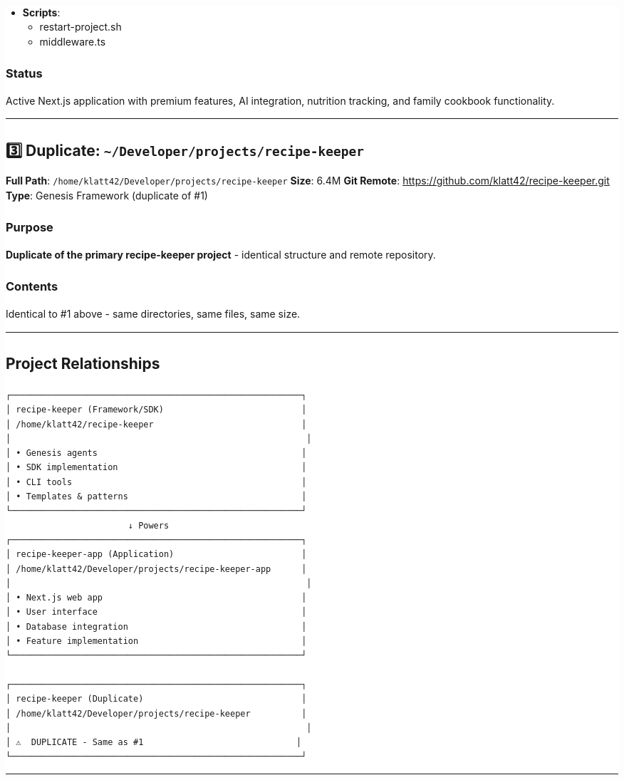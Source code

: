 - **Scripts**:
  - restart-project.sh
  - middleware.ts

### Status
Active Next.js application with premium features, AI integration, nutrition tracking, and family cookbook functionality.

---

## 3️⃣ Duplicate: `~/Developer/projects/recipe-keeper`

**Full Path**: `/home/klatt42/Developer/projects/recipe-keeper`
**Size**: 6.4M
**Git Remote**: https://github.com/klatt42/recipe-keeper.git
**Type**: Genesis Framework (duplicate of #1)

### Purpose
**Duplicate of the primary recipe-keeper project** - identical structure and remote repository.

### Contents
Identical to #1 above - same directories, same files, same size.

---

## Project Relationships

```
┌─────────────────────────────────────────────────────────┐
│ recipe-keeper (Framework/SDK)                           │
│ /home/klatt42/recipe-keeper                             │
│                                                          │
│ • Genesis agents                                        │
│ • SDK implementation                                    │
│ • CLI tools                                             │
│ • Templates & patterns                                  │
└─────────────────────────────────────────────────────────┘
                        ↓ Powers
┌─────────────────────────────────────────────────────────┐
│ recipe-keeper-app (Application)                         │
│ /home/klatt42/Developer/projects/recipe-keeper-app      │
│                                                          │
│ • Next.js web app                                       │
│ • User interface                                        │
│ • Database integration                                  │
│ • Feature implementation                                │
└─────────────────────────────────────────────────────────┘

┌─────────────────────────────────────────────────────────┐
│ recipe-keeper (Duplicate)                               │
│ /home/klatt42/Developer/projects/recipe-keeper          │
│                                                          │
│ ⚠️  DUPLICATE - Same as #1                              │
└─────────────────────────────────────────────────────────┘
```

---